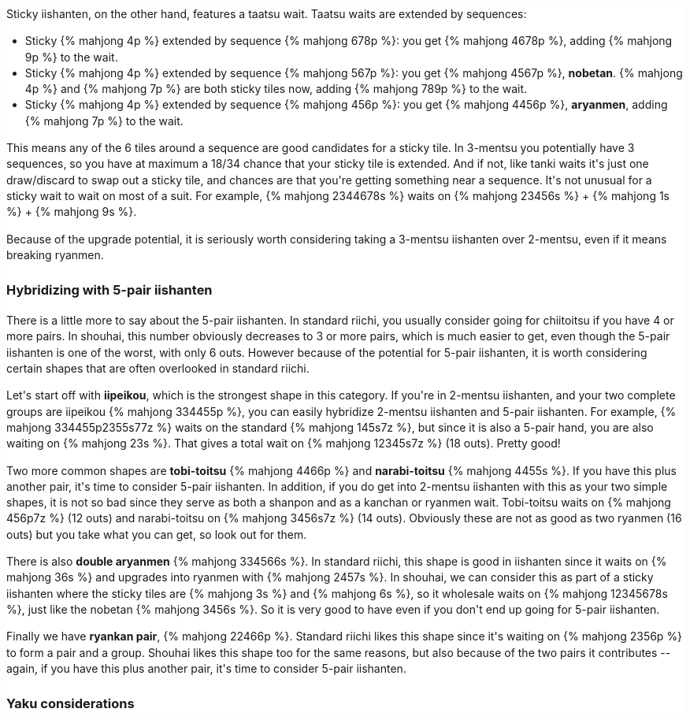 Sticky iishanten, on the other hand, features a taatsu wait. Taatsu waits are extended by sequences:

- Sticky {% mahjong 4p %} extended by sequence {% mahjong 678p %}: you get {% mahjong 4678p %}, adding {% mahjong 9p %} to the wait.
- Sticky {% mahjong 4p %} extended by sequence {% mahjong 567p %}: you get {% mahjong 4567p %}, __nobetan__. {% mahjong 4p %} and {% mahjong 7p %} are both sticky tiles now, adding {% mahjong 789p %} to the wait.
- Sticky {% mahjong 4p %} extended by sequence {% mahjong 456p %}: you get {% mahjong 4456p %}, __aryanmen__, adding {% mahjong 7p %} to the wait.

This means any of the 6 tiles around a sequence are good candidates for a sticky tile. In 3-mentsu you potentially have 3 sequences, so you have at maximum a 18/34 chance that your sticky tile is extended. And if not, like tanki waits it's just one draw/discard to swap out a sticky tile, and chances are that you're getting something near a sequence. It's not unusual for a sticky wait to wait on most of a suit. For example, {% mahjong 2344678s %} waits on {% mahjong 23456s %} + {% mahjong 1s %} + {% mahjong 9s %}.

Because of the upgrade potential, it is seriously worth considering taking a 3-mentsu iishanten over 2-mentsu, even if it means breaking ryanmen.

### Hybridizing with 5-pair iishanten

There is a little more to say about the 5-pair iishanten. In standard riichi, you usually consider going for chiitoitsu if you have 4 or more pairs. In shouhai, this number obviously decreases to 3 or more pairs, which is much easier to get, even though the 5-pair iishanten is one of the worst, with only 6 outs. However because of the potential for 5-pair iishanten, it is worth considering certain shapes that are often overlooked in standard riichi.

Let's start off with __iipeikou__, which is the strongest shape in this category. If you're in 2-mentsu iishanten, and your two complete groups are iipeikou {% mahjong 334455p %}, you can easily hybridize 2-mentsu iishanten and 5-pair iishanten. For example, {% mahjong 334455p2355s77z %} waits on the standard {% mahjong 145s7z %}, but since it is also a 5-pair hand, you are also waiting on {% mahjong 23s %}. That gives a total wait on {% mahjong 12345s7z %} (18 outs). Pretty good!

Two more common shapes are __tobi-toitsu__ {% mahjong 4466p %} and __narabi-toitsu__ {% mahjong 4455s %}. If you have this plus another pair, it's time to consider 5-pair iishanten. In addition, if you do get into 2-mentsu iishanten with this as your two simple shapes, it is not so bad since they serve as both a shanpon and as a kanchan or ryanmen wait. Tobi-toitsu waits on {% mahjong 456p7z %} (12 outs) and narabi-toitsu on {% mahjong 3456s7z %} (14 outs). Obviously these are not as good as two ryanmen (16 outs) but you take what you can get, so look out for them.

There is also __double aryanmen__ {% mahjong 334566s %}. In standard riichi, this shape is good in iishanten since it waits on {% mahjong 36s %} and upgrades into ryanmen with {% mahjong 2457s %}. In shouhai, we can consider this as part of a sticky iishanten where the sticky tiles are {% mahjong 3s %} and {% mahjong 6s %}, so it wholesale waits on {% mahjong 12345678s %}, just like the nobetan {% mahjong 3456s %}. So it is very good to have even if you don't end up going for 5-pair iishanten.

Finally we have __ryankan pair__, {% mahjong 22466p %}. Standard riichi likes this shape since it's waiting on {% mahjong 2356p %} to form a pair and a group. Shouhai likes this shape too for the same reasons, but also because of the two pairs it contributes -- again, if you have this plus another pair, it's time to consider 5-pair iishanten.

### Yaku considerations
